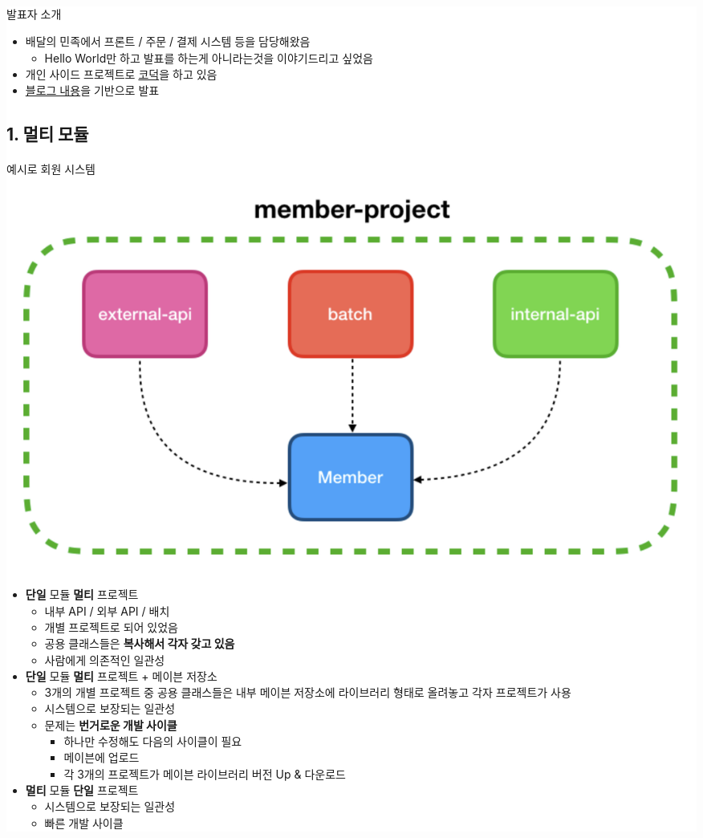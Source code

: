 발표자 소개

* 배달의 민족에서 프론트 / 주문 / 결제 시스템 등을 담당해왔음
  * Hello World만 하고 발표를 하는게 아니라는것을 이야기드리고 싶었음
* 개인 사이드 프로젝트로 [코덕](https://co-duck.com/)을 하고 있음
* [블로그 내용](http://woowabros.github.io/study/2019/07/01/multi-module.html)을 기반으로 발표

## 1. 멀티 모듈

예시로 회원 시스템

![2](./images/2.png)

* **단일** 모듈 **멀티** 프로젝트
  * 내부 API / 외부 API / 배치
  * 개별 프로젝트로 되어 있었음
  * 공용 클래스들은 **복사해서 각자 갖고 있음**
  * 사람에게 의존적인 일관성
* **단일** 모듈 **멀티** 프로젝트 + 메이븐 저장소
  * 3개의 개별 프로젝트 중 공용 클래스들은 내부 메이븐 저장소에 라이브러리 형태로 올려놓고 각자 프로젝트가 사용
  * 시스템으로 보장되는 일관성
  * 문제는 **번거로운 개발 사이클**
    * 하나만 수정해도 다음의 사이클이 필요
    * 메이븐에 업로드
    * 각 3개의 프로젝트가 메이븐 라이브러리 버전 Up & 다운로드
* **멀티** 모듈 **단일** 프로젝트
  * 시스템으로 보장되는 일관성
  * 빠른 개발 사이클
